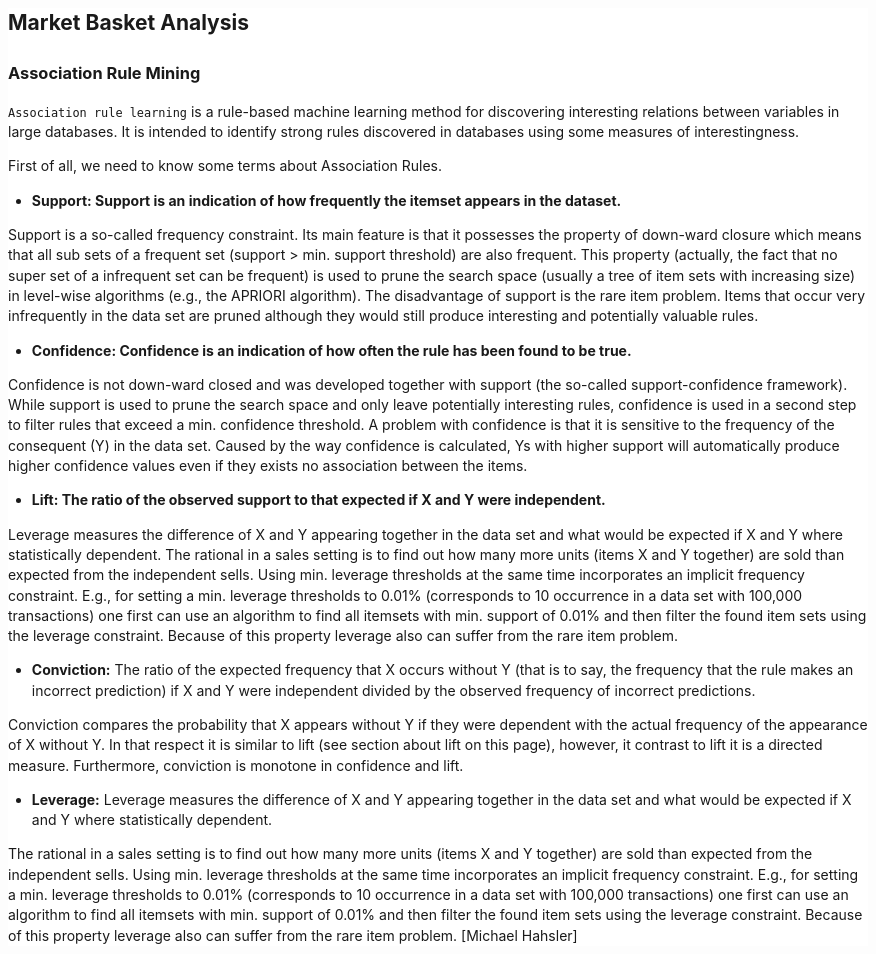 ## Market Basket Analysis

### Association Rule Mining

`Association rule learning` is a rule-based machine learning method for discovering interesting relations between variables in large databases. It is intended to identify strong rules discovered in databases using some measures of interestingness.

First of all, we need to know some terms about Association Rules.

- **Support: Support is an indication of how frequently the itemset appears in the dataset.**

Support is a so-called frequency constraint. Its main feature is that it possesses the property of down-ward closure which means that all sub sets of a frequent set (support > min. support threshold) are also frequent. This property (actually, the fact that no super set of a infrequent set can be frequent) is used to prune the search space (usually a tree of item sets with increasing size) in level-wise algorithms (e.g., the APRIORI algorithm). The disadvantage of support is the rare item problem. Items that occur very infrequently in the data set are pruned although they would still produce interesting and potentially valuable rules.

- **Confidence: Confidence is an indication of how often the rule has been found to be true.**

Confidence is not down-ward closed and was developed together with support (the so-called support-confidence framework). While support is used to prune the search space and only leave potentially interesting rules, confidence is used in a second step to filter rules that exceed a min. confidence threshold. A problem with confidence is that it is sensitive to the frequency of the consequent (Y) in the data set. Caused by the way confidence is calculated, Ys with higher support will automatically produce higher confidence values even if they exists no association between the items.

- **Lift: The ratio of the observed support to that expected if X and Y were independent.**

Leverage measures the difference of X and Y appearing together in the data set and what would be expected if X and Y where statistically dependent. The rational in a sales setting is to find out how many more units (items X and Y together) are sold than expected from the independent sells. Using min. leverage thresholds at the same time incorporates an implicit frequency constraint. E.g., for setting a min. leverage thresholds to 0.01% (corresponds to 10 occurrence in a data set with 100,000 transactions) one first can use an algorithm to find all itemsets with min. support of 0.01% and then filter the found item sets using the leverage constraint. Because of this property leverage also can suffer from the rare item problem.

- **Conviction:** The ratio of the expected frequency that X occurs without Y (that is to say, the frequency that the rule makes an incorrect prediction) if X and Y were independent divided by the observed frequency of incorrect predictions.

Conviction compares the probability that X appears without Y if they were dependent with the actual frequency of the appearance of X without Y. In that respect it is similar to lift (see section about lift on this page), however, it contrast to lift it is a directed measure. Furthermore, conviction is monotone in confidence and lift.

- **Leverage:** Leverage measures the difference of X and Y appearing together in the data set and what would be expected if X and Y where statistically dependent.

The rational in a sales setting is to find out how many more units (items X and Y together) are sold than expected from the independent sells. Using min. leverage thresholds at the same time incorporates an implicit frequency constraint. E.g., for setting a min. leverage thresholds to 0.01% (corresponds to 10 occurrence in a data set with 100,000 transactions) one first can use an algorithm to find all itemsets with min. support of 0.01% and then filter the found item sets using the leverage constraint. Because of this property leverage also can suffer from the rare item problem. [Michael Hahsler]
